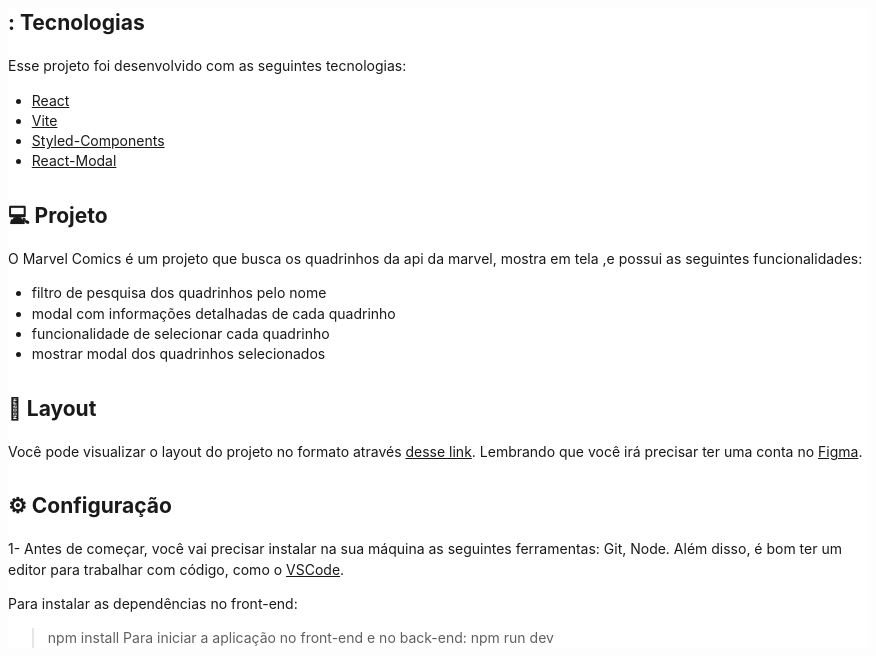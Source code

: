 ## : Tecnologias

Esse projeto foi desenvolvido com as seguintes tecnologias:

- [React](https://reactjs.org)
- [Vite](https://vitejs.dev/guide/#scaffolding-your-first-vite-project)
- [Styled-Components](https://styled-components.com/)
- [React-Modal](https://reactcommunity.org/react-modal/)

## 💻 Projeto

O Marvel Comics é um projeto que busca os quadrinhos da api da marvel, mostra em tela ,e possui as seguintes funcionalidades:
- filtro de pesquisa dos quadrinhos pelo nome
- modal com informações detalhadas de cada quadrinho
- funcionalidade de selecionar cada quadrinho
- mostrar modal dos quadrinhos selecionados

## 🔖 Layout

Você pode visualizar o layout do projeto no formato através [desse link](https://www.figma.com/file/2C2yvw7jsCOGmaNUDftX9n/Be-The-Hero---OmniStack-11?node-id=37%3A394). Lembrando que você irá precisar ter uma conta no [Figma](http://figma.com/).


## ⚙ Configuração

1- Antes de começar, você vai precisar instalar na sua máquina as seguintes ferramentas: Git, Node. Além disso, é bom ter um editor para trabalhar com código, como o <a href="https://code.visualstudio.com/download">VSCode</a>.

Para instalar as dependências no front-end:
> npm install
Para iniciar a aplicação no front-end e no back-end:
> npm run dev
